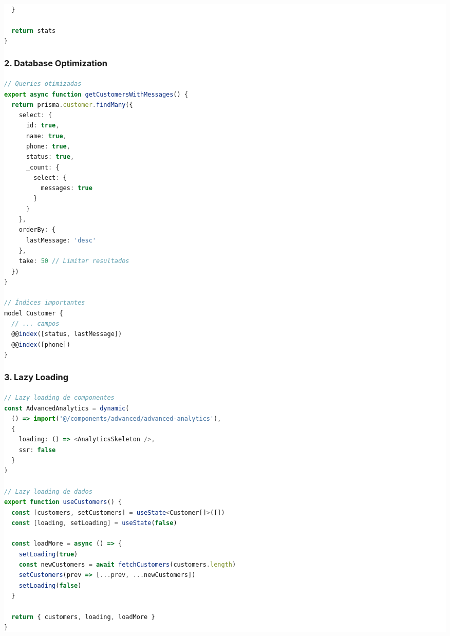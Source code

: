 ```typescript
  }
  
  return stats
}
```

### 2. Database Optimization

```typescript
// Queries otimizadas
export async function getCustomersWithMessages() {
  return prisma.customer.findMany({
    select: {
      id: true,
      name: true,
      phone: true,
      status: true,
      _count: {
        select: {
          messages: true
        }
      }
    },
    orderBy: {
      lastMessage: 'desc'
    },
    take: 50 // Limitar resultados
  })
}

// Índices importantes
model Customer {
  // ... campos
  @@index([status, lastMessage])
  @@index([phone])
}
```

### 3. Lazy Loading

```typescript
// Lazy loading de componentes
const AdvancedAnalytics = dynamic(
  () => import('@/components/advanced/advanced-analytics'),
  {
    loading: () => <AnalyticsSkeleton />,
    ssr: false
  }
)

// Lazy loading de dados
export function useCustomers() {
  const [customers, setCustomers] = useState<Customer[]>([])
  const [loading, setLoading] = useState(false)

  const loadMore = async () => {
    setLoading(true)
    const newCustomers = await fetchCustomers(customers.length)
    setCustomers(prev => [...prev, ...newCustomers])
    setLoading(false)
  }

  return { customers, loading, loadMore }
}
```